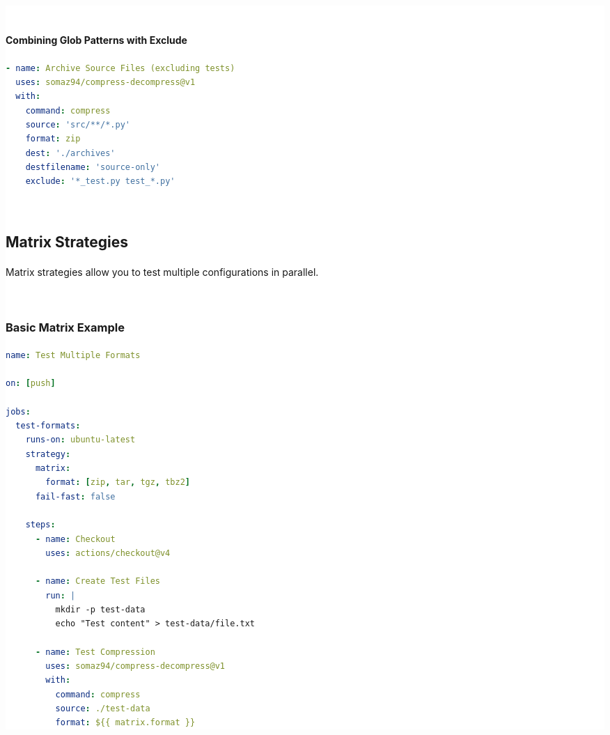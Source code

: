 <br/>

#### Combining Glob Patterns with Exclude
```yaml
- name: Archive Source Files (excluding tests)
  uses: somaz94/compress-decompress@v1
  with:
    command: compress
    source: 'src/**/*.py'
    format: zip
    dest: './archives'
    destfilename: 'source-only'
    exclude: '*_test.py test_*.py'
```

<br/>

## Matrix Strategies

Matrix strategies allow you to test multiple configurations in parallel.

<br/>

### Basic Matrix Example

```yaml
name: Test Multiple Formats

on: [push]

jobs:
  test-formats:
    runs-on: ubuntu-latest
    strategy:
      matrix:
        format: [zip, tar, tgz, tbz2]
      fail-fast: false

    steps:
      - name: Checkout
        uses: actions/checkout@v4

      - name: Create Test Files
        run: |
          mkdir -p test-data
          echo "Test content" > test-data/file.txt

      - name: Test Compression
        uses: somaz94/compress-decompress@v1
        with:
          command: compress
          source: ./test-data
          format: ${{ matrix.format }}
```
